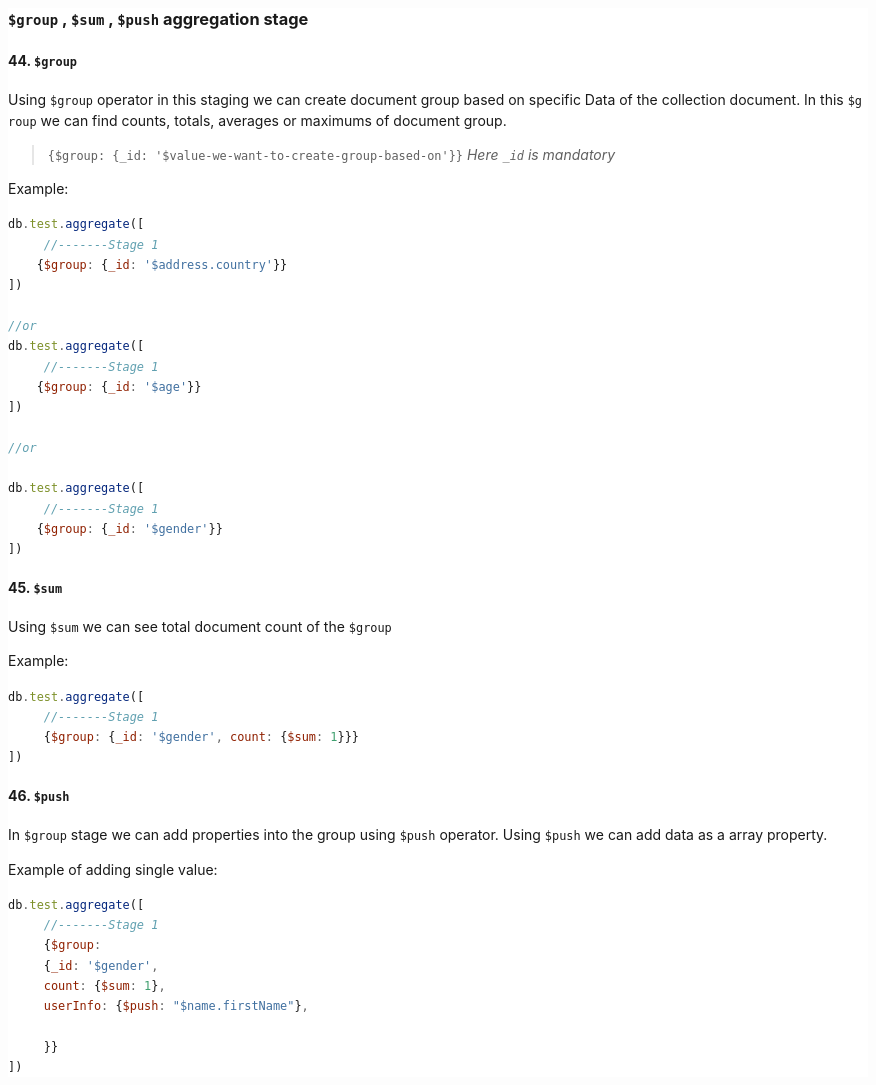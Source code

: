 ### `$group` , `$sum` , `$push` aggregation stage

#### 44. `$group`
Using `$group` operator in this staging we can create document group based on specific Data of the collection document.
In this `$group` we can  find counts, totals, averages or maximums of document group. 

> `{$group: {_id: '$value-we-want-to-create-group-based-on'}}` *Here `_id` is mandatory*

Example:
```js
db.test.aggregate([
     //-------Stage 1
    {$group: {_id: '$address.country'}}
])

//or 
db.test.aggregate([
     //-------Stage 1
    {$group: {_id: '$age'}}
])

//or

db.test.aggregate([
     //-------Stage 1
    {$group: {_id: '$gender'}}
])
```

#### 45. `$sum`
Using `$sum` we can see total document count of the `$group`

Example:
```js
db.test.aggregate([
     //-------Stage 1
     {$group: {_id: '$gender', count: {$sum: 1}}}
])
```

#### 46. `$push`
In `$group` stage we can add properties into the group using `$push` operator. Using `$push` we can 
add data as a array property. 

Example of adding single value:
```js
db.test.aggregate([
     //-------Stage 1
     {$group: 
     {_id: '$gender', 
     count: {$sum: 1},
     userInfo: {$push: "$name.firstName"},
         
     }}
])
```
